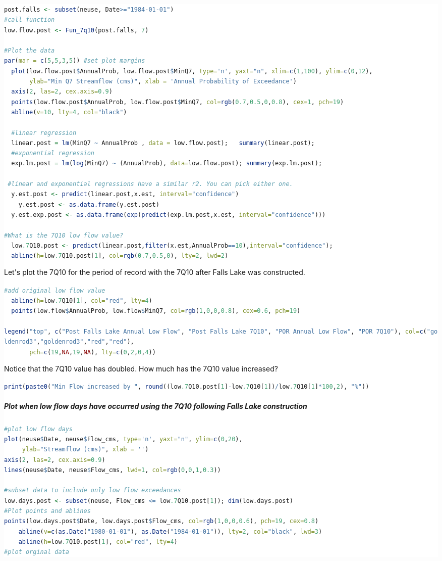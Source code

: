 ```R
post.falls <- subset(neuse, Date>="1984-01-01")
#call function
low.flow.post <- Fun_7q10(post.falls, 7)

#Plot the data
par(mar = c(5,5,3,5)) #set plot margins
  plot(low.flow.post$AnnualProb, low.flow.post$MinQ7, type='n', yaxt="n", xlim=c(1,100), ylim=c(0,12),
       ylab="Min Q7 Streamflow (cms)", xlab = 'Annual Probability of Exceedance')
  axis(2, las=2, cex.axis=0.9)
  points(low.flow.post$AnnualProb, low.flow.post$MinQ7, col=rgb(0.7,0.5,0,0.8), cex=1, pch=19)  
  abline(v=10, lty=4, col="black")
  
  #linear regression
  linear.post = lm(MinQ7 ~ AnnualProb , data = low.flow.post);   summary(linear.post);
  #exponential regression
  exp.lm.post = lm(log(MinQ7) ~ (AnnualProb), data=low.flow.post); summary(exp.lm.post);

 #linear and exponential regressions have a similar r2. You can pick either one.
  y.est.post <- predict(linear.post,x.est, interval="confidence")
  	y.est.post <- as.data.frame(y.est.post)
  y.est.exp.post <- as.data.frame(exp(predict(exp.lm.post,x.est, interval="confidence")))
  
#What is the 7Q10 low flow value?
  low.7Q10.post <- predict(linear.post,filter(x.est,AnnualProb==10),interval="confidence"); 
  abline(h=low.7Q10.post[1], col=rgb(0.7,0.5,0), lty=2, lwd=2)
```



Let's plot the 7Q10 for the period of record with the 7Q10 after Falls Lake was constructed.

```R
#add original low flow value
  abline(h=low.7Q10[1], col="red", lty=4)
  points(low.flow$AnnualProb, low.flow$MinQ7, col=rgb(1,0,0,0.8), cex=0.6, pch=19)  

legend("top", c("Post Falls Lake Annual Low Flow", "Post Falls Lake 7Q10", "POR Annual Low Flow", "POR 7Q10"), col=c("goldenrod3","goldenrod3","red","red"),
       pch=c(19,NA,19,NA), lty=c(0,2,0,4))
```

Notice that the 7Q10 value has doubled. How much has the 7Q10 value increased?

```R
print(paste0("Min Flow increased by ", round((low.7Q10.post[1]-low.7Q10[1])/low.7Q10[1]*100,2), "%"))
```



##### Plot when low flow days have occurred using the 7Q10 following Falls Lake construction

```R
#plot low flow days
plot(neuse$Date, neuse$Flow_cms, type='n', yaxt="n", ylim=c(0,20),
     ylab="Streamflow (cms)", xlab = '')
axis(2, las=2, cex.axis=0.9)
lines(neuse$Date, neuse$Flow_cms, lwd=1, col=rgb(0,0,1,0.3))

#subset data to include only low flow exceedances
low.days.post <- subset(neuse, Flow_cms <= low.7Q10.post[1]); dim(low.days.post)
#Plot points and ablines
points(low.days.post$Date, low.days.post$Flow_cms, col=rgb(1,0,0,0.6), pch=19, cex=0.8)  
	abline(v=c(as.Date("1980-01-01"), as.Date("1984-01-01")), lty=2, col="black", lwd=3)
	abline(h=low.7Q10.post[1], col="red", lty=4)
#plot orginal data
```
